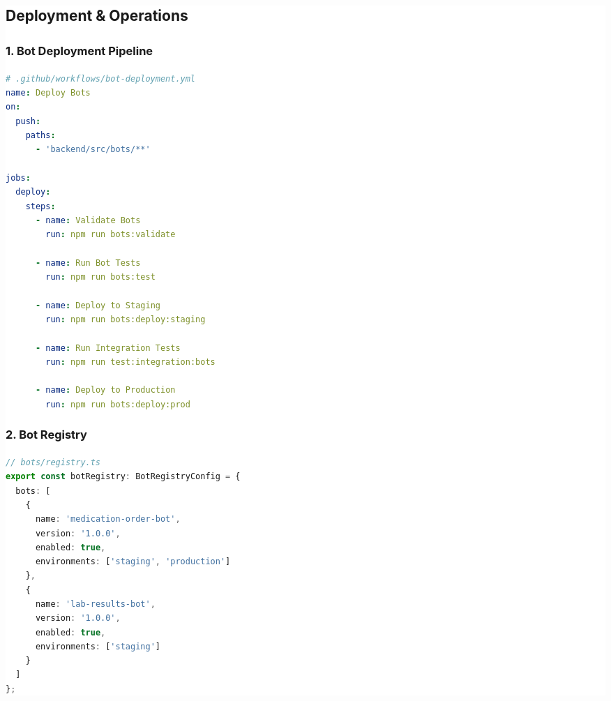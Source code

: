 ## Deployment & Operations

### 1. Bot Deployment Pipeline
```yaml
# .github/workflows/bot-deployment.yml
name: Deploy Bots
on:
  push:
    paths:
      - 'backend/src/bots/**'

jobs:
  deploy:
    steps:
      - name: Validate Bots
        run: npm run bots:validate
      
      - name: Run Bot Tests
        run: npm run bots:test
      
      - name: Deploy to Staging
        run: npm run bots:deploy:staging
      
      - name: Run Integration Tests
        run: npm run test:integration:bots
      
      - name: Deploy to Production
        run: npm run bots:deploy:prod
```

### 2. Bot Registry
```typescript
// bots/registry.ts
export const botRegistry: BotRegistryConfig = {
  bots: [
    {
      name: 'medication-order-bot',
      version: '1.0.0',
      enabled: true,
      environments: ['staging', 'production']
    },
    {
      name: 'lab-results-bot',
      version: '1.0.0',
      enabled: true,
      environments: ['staging']
    }
  ]
};
```
